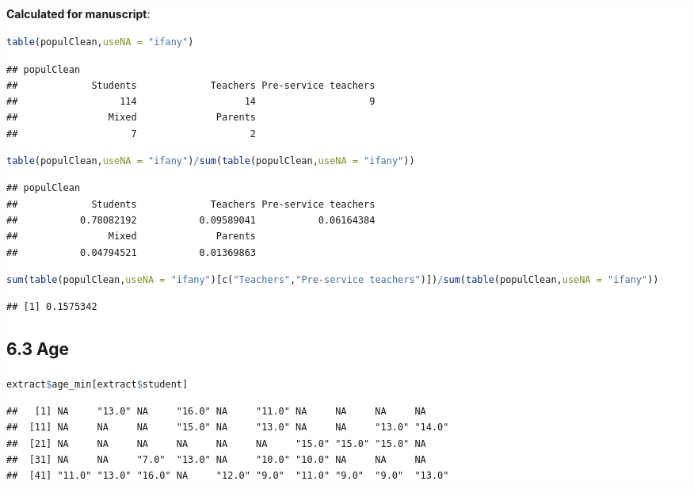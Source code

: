 **Calculated for manuscript**:

``` r
table(populClean,useNA = "ifany")
```

    ## populClean
    ##             Students             Teachers Pre-service teachers 
    ##                  114                   14                    9 
    ##                Mixed              Parents 
    ##                    7                    2

``` r
table(populClean,useNA = "ifany")/sum(table(populClean,useNA = "ifany"))
```

    ## populClean
    ##             Students             Teachers Pre-service teachers 
    ##           0.78082192           0.09589041           0.06164384 
    ##                Mixed              Parents 
    ##           0.04794521           0.01369863

``` r
sum(table(populClean,useNA = "ifany")[c("Teachers","Pre-service teachers")])/sum(table(populClean,useNA = "ifany"))
```

    ## [1] 0.1575342

## 6.3 Age

``` r
extract$age_min[extract$student]
```

    ##   [1] NA     "13.0" NA     "16.0" NA     "11.0" NA     NA     NA     NA    
    ##  [11] NA     NA     NA     "15.0" NA     "13.0" NA     NA     "13.0" "14.0"
    ##  [21] NA     NA     NA     NA     NA     NA     "15.0" "15.0" "15.0" NA    
    ##  [31] NA     NA     "7.0"  "13.0" NA     "10.0" "10.0" NA     NA     NA    
    ##  [41] "11.0" "13.0" "16.0" NA     "12.0" "9.0"  "11.0" "9.0"  "9.0"  "13.0"